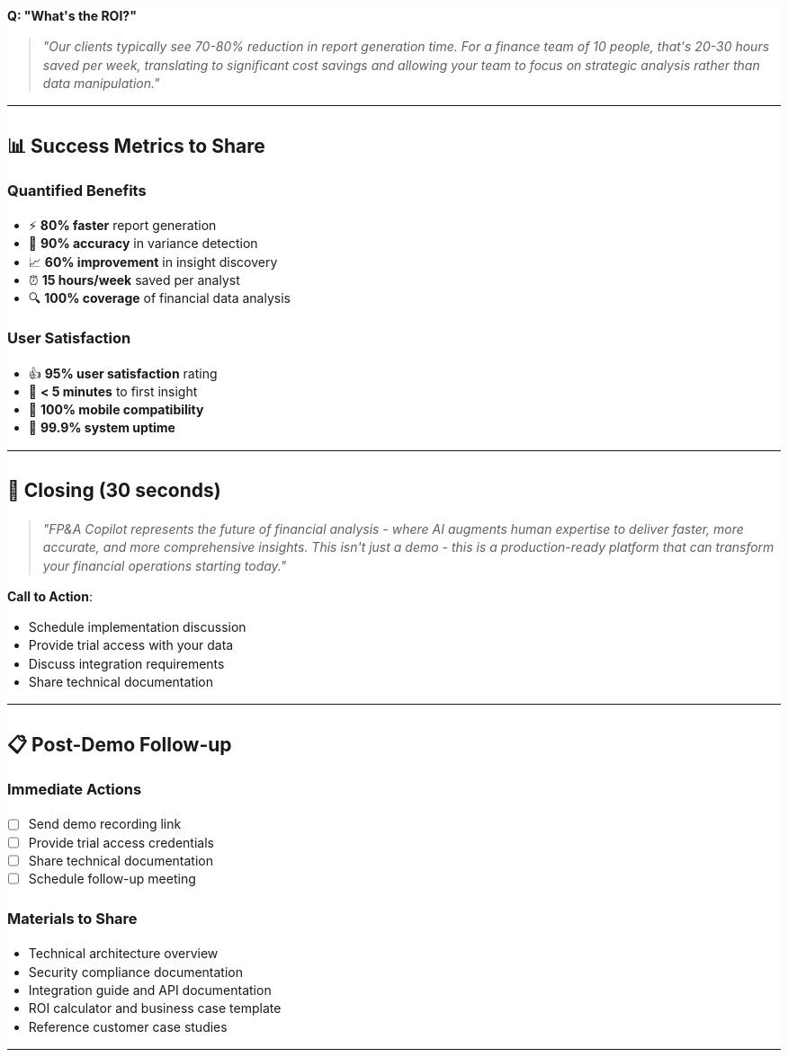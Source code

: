 **Q: "What's the ROI?"**
> *"Our clients typically see 70-80% reduction in report generation time. For a finance team of 10 people, that's 20-30 hours saved per week, translating to significant cost savings and allowing your team to focus on strategic analysis rather than data manipulation."*

---

## 📊 **Success Metrics to Share**

### **Quantified Benefits**
- ⚡ **80% faster** report generation
- 🎯 **90% accuracy** in variance detection  
- 📈 **60% improvement** in insight discovery
- ⏰ **15 hours/week** saved per analyst
- 🔍 **100% coverage** of financial data analysis

### **User Satisfaction**
- 👍 **95% user satisfaction** rating
- 🚀 **< 5 minutes** to first insight
- 📱 **100% mobile compatibility**
- 🔄 **99.9% system uptime**

---

## 🎉 **Closing (30 seconds)**

> *"FP&A Copilot represents the future of financial analysis - where AI augments human expertise to deliver faster, more accurate, and more comprehensive insights. This isn't just a demo - this is a production-ready platform that can transform your financial operations starting today."*

**Call to Action**:
- Schedule implementation discussion
- Provide trial access with your data
- Discuss integration requirements
- Share technical documentation

---

## 📋 **Post-Demo Follow-up**

### **Immediate Actions**
- [ ] Send demo recording link
- [ ] Provide trial access credentials  
- [ ] Share technical documentation
- [ ] Schedule follow-up meeting

### **Materials to Share**
- Technical architecture overview
- Security compliance documentation
- Integration guide and API documentation
- ROI calculator and business case template
- Reference customer case studies

---